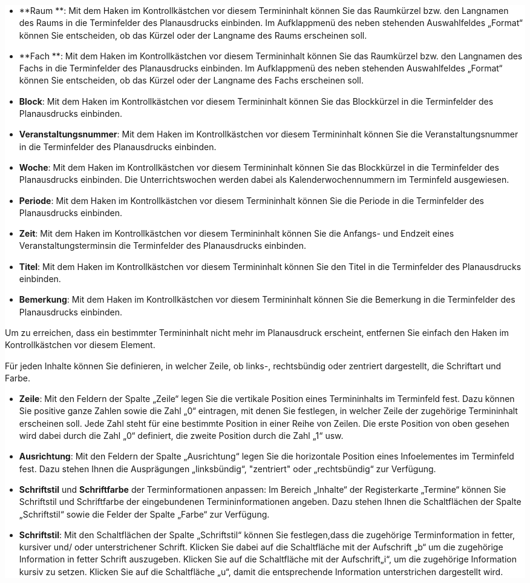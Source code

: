 * **Raum **: Mit dem Haken im Kontrollkästchen vor diesem Termininhalt können Sie das Raumkürzel bzw. den Langnamen des Raums in die Terminfelder des Planausdrucks einbinden. Im Aufklappmenü des neben stehenden Auswahlfeldes „Format“ können Sie entscheiden, ob das Kürzel oder der Langname des Raums erscheinen soll.

* **Fach **: Mit dem Haken im Kontrollkästchen vor diesem Termininhalt können Sie das Raumkürzel bzw. den Langnamen des Fachs in die Terminfelder des Planausdrucks einbinden. Im Aufklappmenü des neben stehenden Auswahlfeldes „Format“ können Sie entscheiden, ob das Kürzel oder der Langname des Fachs erscheinen soll.

* **Block**: Mit dem Haken im Kontrollkästchen vor diesem Termininhalt können Sie das Blockkürzel in die Terminfelder des Planausdrucks einbinden.

* **Veranstaltungsnummer**: Mit dem Haken im Kontrollkästchen vor diesem Termininhalt können Sie die Veranstaltungsnummer in die Terminfelder des Planausdrucks einbinden.

* **Woche**: Mit dem Haken im Kontrollkästchen vor diesem Termininhalt können Sie das Blockkürzel in die Terminfelder des Planausdrucks einbinden. Die Unterrichtswochen werden dabei als Kalenderwochennummern im Terminfeld ausgewiesen.

* **Periode**: Mit dem Haken im Kontrollkästchen vor diesem Termininhalt können Sie die Periode in die Terminfelder des Planausdrucks einbinden.

* **Zeit**: Mit dem Haken im Kontrollkästchen vor diesem Termininhalt können Sie die Anfangs-
und Endzeit eines Veranstaltungsterminsin die Terminfelder des Planausdrucks einbinden.

* **Titel**: Mit dem Haken im Kontrollkästchen vor diesem Termininhalt können Sie den Titel in die Terminfelder des Planausdrucks einbinden.

* **Bemerkung**: Mit dem Haken im Kontrollkästchen vor diesem Termininhalt können Sie die Bemerkung in die Terminfelder des Planausdrucks einbinden.

Um zu erreichen, dass ein bestimmter Termininhalt nicht mehr im Planausdruck erscheint, entfernen Sie einfach den Haken im Kontrollkästchen vor diesem Element.

Für jeden Inhalte können Sie definieren, in welcher Zeile, ob links-, rechtsbündig oder zentriert dargestellt, die Schriftart und Farbe.

* **Zeile**: Mit den Feldern der Spalte „Zeile“ legen Sie die vertikale Position eines Termininhalts im Terminfeld fest. Dazu können Sie positive ganze Zahlen sowie die Zahl „0“ eintragen, mit denen Sie festlegen, in welcher Zeile der zugehörige Termininhalt erscheinen soll. Jede Zahl steht für eine bestimmte Position in einer Reihe von Zeilen. Die erste Position von oben gesehen wird dabei durch die Zahl „0“ definiert, die zweite Position durch die Zahl „1“ usw.

* **Ausrichtung**: Mit den Feldern der Spalte „Ausrichtung“ legen Sie die horizontale Position eines Infoelementes im Terminfeld fest. Dazu stehen Ihnen die Ausprägungen „linksbündig“, "zentriert" oder „rechtsbündig“ zur Verfügung.

* **Schriftstil** und **Schriftfarbe** der Terminformationen anpassen: Im Bereich „Inhalte“ der Registerkarte „Termine“ können Sie Schriftstil und Schriftfarbe der eingebundenen Termininformationen angeben. Dazu stehen Ihnen die Schaltflächen der Spalte „Schriftstil“ sowie die Felder der Spalte „Farbe“ zur Verfügung.

* **Schriftstil**: Mit den Schaltflächen der Spalte „Schriftstil“ können Sie festlegen,dass die zugehörige Terminformation in fetter, kursiver und/ oder unterstrichener Schrift. Klicken Sie dabei auf die Schaltfläche mit der Aufschrift „b“ um die zugehörige Information in fetter Schrift auszugeben. Klicken Sie auf die Schaltfläche mit der Aufschrift„i“, um die zugehörige Information kursiv zu setzen. Klicken Sie auf die Schaltfläche „u“, damit die entsprechende Information unterstrichen dargestellt wird.
